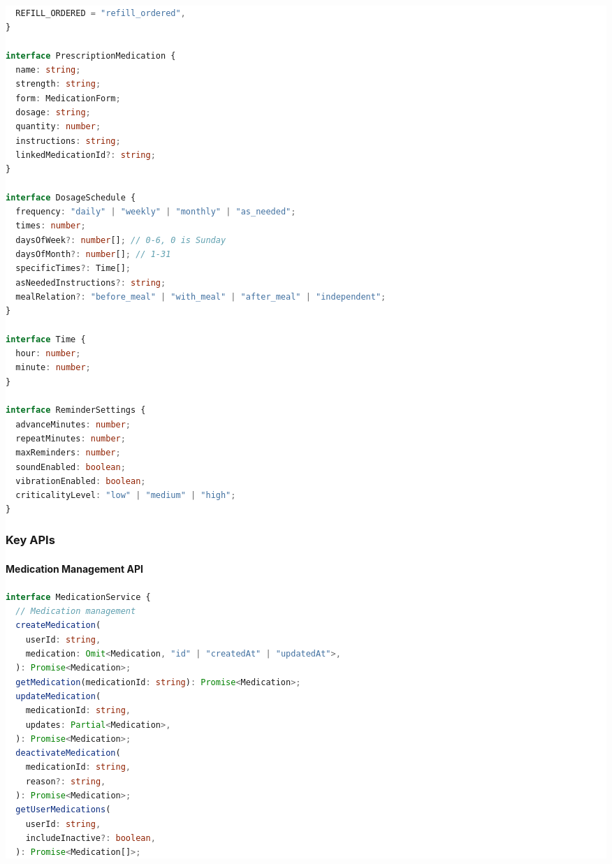 ```typescript
  REFILL_ORDERED = "refill_ordered",
}

interface PrescriptionMedication {
  name: string;
  strength: string;
  form: MedicationForm;
  dosage: string;
  quantity: number;
  instructions: string;
  linkedMedicationId?: string;
}

interface DosageSchedule {
  frequency: "daily" | "weekly" | "monthly" | "as_needed";
  times: number;
  daysOfWeek?: number[]; // 0-6, 0 is Sunday
  daysOfMonth?: number[]; // 1-31
  specificTimes?: Time[];
  asNeededInstructions?: string;
  mealRelation?: "before_meal" | "with_meal" | "after_meal" | "independent";
}

interface Time {
  hour: number;
  minute: number;
}

interface ReminderSettings {
  advanceMinutes: number;
  repeatMinutes: number;
  maxReminders: number;
  soundEnabled: boolean;
  vibrationEnabled: boolean;
  criticalityLevel: "low" | "medium" | "high";
}
```

### Key APIs

#### Medication Management API

```typescript
interface MedicationService {
  // Medication management
  createMedication(
    userId: string,
    medication: Omit<Medication, "id" | "createdAt" | "updatedAt">,
  ): Promise<Medication>;
  getMedication(medicationId: string): Promise<Medication>;
  updateMedication(
    medicationId: string,
    updates: Partial<Medication>,
  ): Promise<Medication>;
  deactivateMedication(
    medicationId: string,
    reason?: string,
  ): Promise<Medication>;
  getUserMedications(
    userId: string,
    includeInactive?: boolean,
  ): Promise<Medication[]>;

```